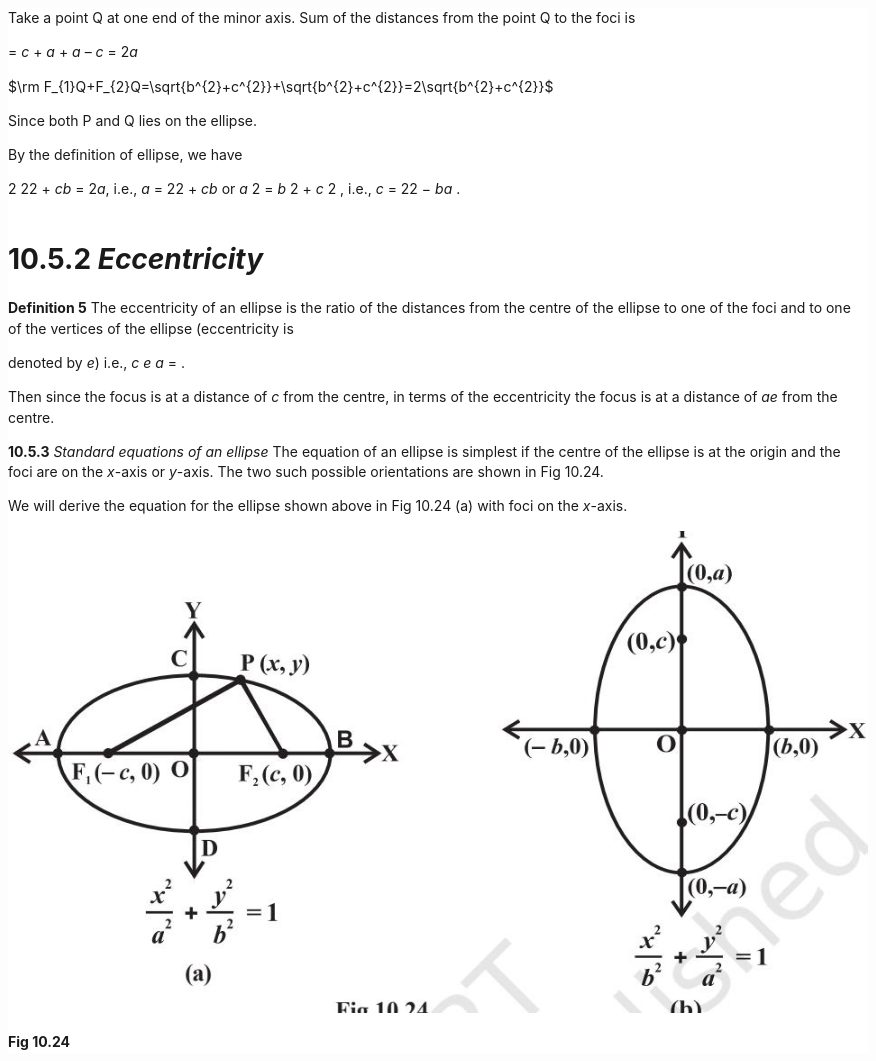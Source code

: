 Take a point Q at one end of the minor axis. Sum of the distances from the point Q to the foci is

= *c* + *a* + *a* – *c* = 2*a*

$\rm F_{1}Q+F_{2}Q=\sqrt{b^{2}+c^{2}}+\sqrt{b^{2}+c^{2}}=2\sqrt{b^{2}+c^{2}}$

Since both P and Q lies on the ellipse.

By the definition of ellipse, we have

2 22 + *cb* = 2*a*, i.e., *a* = 22 + *cb* or *a* 2 = *b* 2 + *c* 2 , i.e., *c* = 22 − *ba* .

# **10.5.2** *Eccentricity*

**Definition 5** The eccentricity of an ellipse is the ratio of the distances from the centre of the ellipse to one of the foci and to one of the vertices of the ellipse (eccentricity is

denoted by *e*) i.e., *c e a* = .

Then since the focus is at a distance of *c* from the centre, in terms of the eccentricity the focus is at a distance of *ae* from the centre.

**10.5.3** *Standard equations of an ellipse* The equation of an ellipse is simplest if the centre of the ellipse is at the origin and the foci are on the *x*-axis or *y*-axis. The two such possible orientations are shown in Fig 10.24.

We will derive the equation for the ellipse shown above in Fig 10.24 (a) with foci on the *x*-axis.

![](_page_13_Figure_1.jpeg)

**Fig 10.24**
